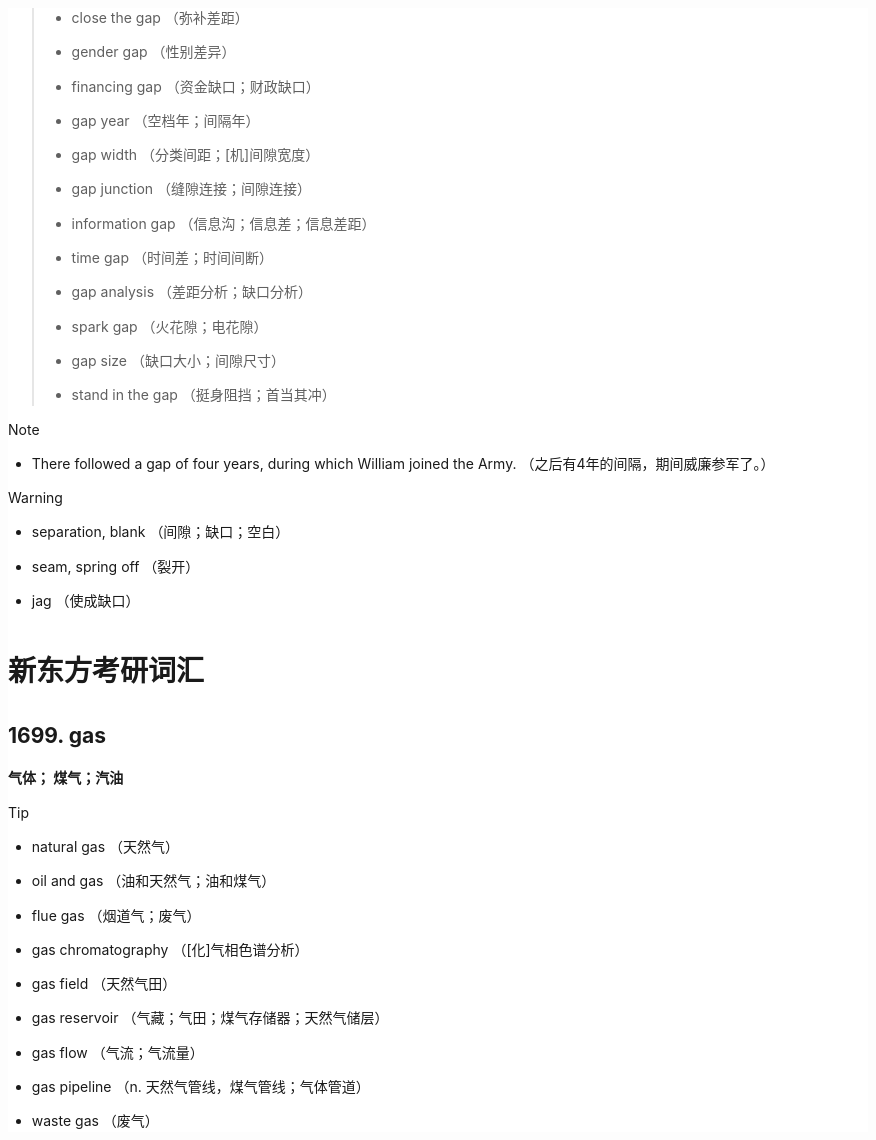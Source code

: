 > - close the gap （弥补差距）
>
> - gender gap （性别差异）
>
> - financing gap （资金缺口；财政缺口）
>
> - gap year （空档年；间隔年）
>
> - gap width （分类间距；[机]间隙宽度）
>
> - gap junction （缝隙连接；间隙连接）
>
> - information gap （信息沟；信息差；信息差距）
>
> - time gap （时间差；时间间断）
>
> - gap analysis （差距分析；缺口分析）
>
> - spark gap （火花隙；电花隙）
>
> - gap size （缺口大小；间隙尺寸）
>
> - stand in the gap （挺身阻挡；首当其冲）
>

> [!NOTE]
>
> - There followed a gap of four years, during which William joined the Army. （之后有4年的间隔，期间威廉参军了。）
>

> [!WARNING]
>
> - separation, blank （间隙；缺口；空白）
>
> - seam, spring off （裂开）
>
> - jag （使成缺口）
>

# 新东方考研词汇

## 1699. gas

**气体； 煤气；汽油**

> [!TIP]
>
> - natural gas （天然气）
>
> - oil and gas （油和天然气；油和煤气）
>
> - flue gas （烟道气；废气）
>
> - gas chromatography （[化]气相色谱分析）
>
> - gas field （天然气田）
>
> - gas reservoir （气藏；气田；煤气存储器；天然气储层）
>
> - gas flow （气流；气流量）
>
> - gas pipeline （n. 天然气管线，煤气管线；气体管道）
>
> - waste gas （废气）